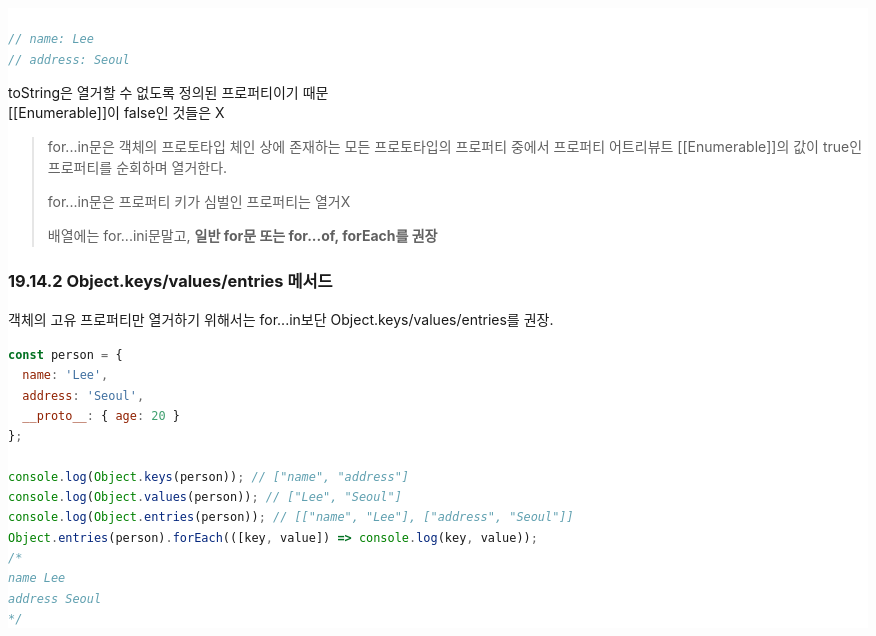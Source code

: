 ```javascript

// name: Lee
// address: Seoul
```

toString은 열거할 수 없도록 정의된 프로퍼티이기 때문<br/>[[Enumerable]]이 false인 것들은 X

> for...in문은 객체의 프로토타입 체인 상에 존재하는 모든 프로토타입의 프로퍼티 중에서 프로퍼티 어트리뷰트 [[Enumerable]]의 값이 true인 프로퍼티를 순회하며 열거한다.
>
> for...in문은 프로퍼티 키가 심벌인 프로퍼티는 열거X
>
> 배열에는 for...ini문말고, **일반 for문 또는 for...of, forEach를 권장**



### 19.14.2 Object.keys/values/entries 메서드

객체의 고유 프로퍼티만 열거하기 위해서는 for...in보단 Object.keys/values/entries를 권장.

```javascript
const person = {
  name: 'Lee',
  address: 'Seoul',
  __proto__: { age: 20 }
};

console.log(Object.keys(person)); // ["name", "address"]
console.log(Object.values(person)); // ["Lee", "Seoul"]
console.log(Object.entries(person)); // [["name", "Lee"], ["address", "Seoul"]]
Object.entries(person).forEach(([key, value]) => console.log(key, value));
/*
name Lee
address Seoul
*/
```

